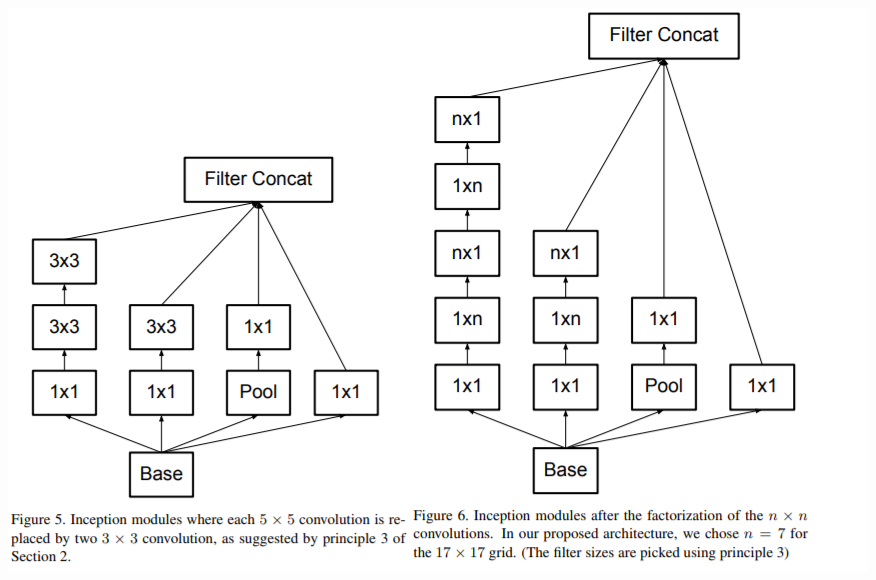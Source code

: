 ![GoogLeNet13.png](./img/1598498472642-927cf462-70d2-4f37-869c-1c57b605f21c.png)![GoogLeNet14.png](./img/1598498483598-178e6fd4-3c6e-4fe4-b99b-06e78d25e361.png)